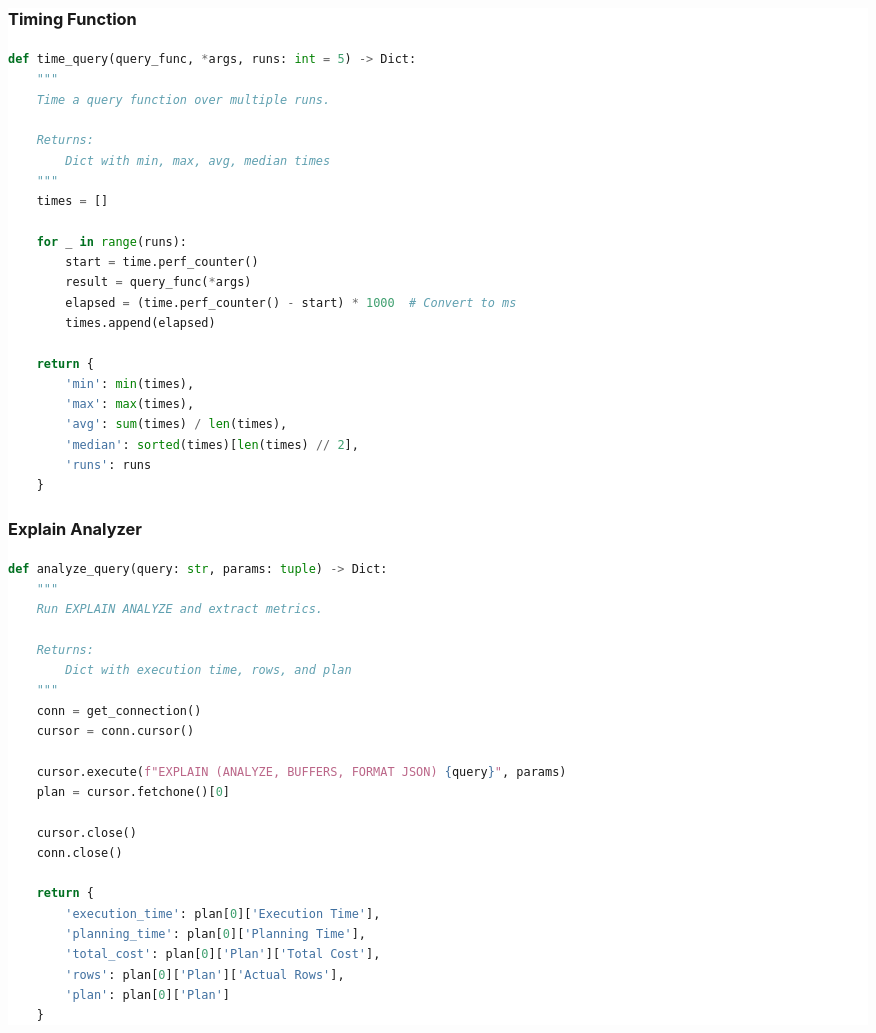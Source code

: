 ### Timing Function

```python
def time_query(query_func, *args, runs: int = 5) -> Dict:
    """
    Time a query function over multiple runs.

    Returns:
        Dict with min, max, avg, median times
    """
    times = []

    for _ in range(runs):
        start = time.perf_counter()
        result = query_func(*args)
        elapsed = (time.perf_counter() - start) * 1000  # Convert to ms
        times.append(elapsed)

    return {
        'min': min(times),
        'max': max(times),
        'avg': sum(times) / len(times),
        'median': sorted(times)[len(times) // 2],
        'runs': runs
    }
```

### Explain Analyzer

```python
def analyze_query(query: str, params: tuple) -> Dict:
    """
    Run EXPLAIN ANALYZE and extract metrics.

    Returns:
        Dict with execution time, rows, and plan
    """
    conn = get_connection()
    cursor = conn.cursor()

    cursor.execute(f"EXPLAIN (ANALYZE, BUFFERS, FORMAT JSON) {query}", params)
    plan = cursor.fetchone()[0]

    cursor.close()
    conn.close()

    return {
        'execution_time': plan[0]['Execution Time'],
        'planning_time': plan[0]['Planning Time'],
        'total_cost': plan[0]['Plan']['Total Cost'],
        'rows': plan[0]['Plan']['Actual Rows'],
        'plan': plan[0]['Plan']
    }
```
